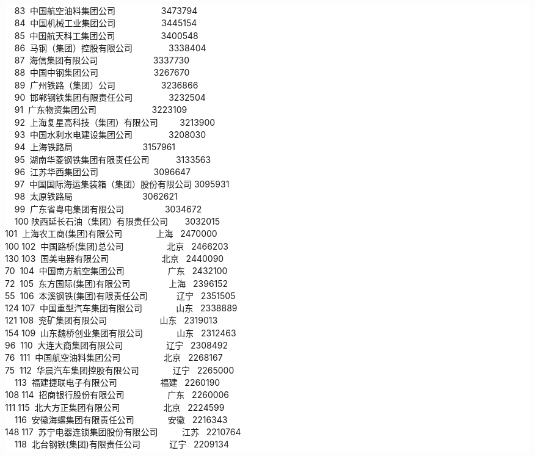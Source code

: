 &nbsp;&nbsp; &nbsp;83 &nbsp;中国航空油料集团公司 &nbsp; &nbsp; &nbsp; &nbsp; &nbsp; &nbsp; &nbsp; &nbsp; &nbsp; 3473794<br />
&nbsp;&nbsp; &nbsp;84 &nbsp;中国机械工业集团公司 &nbsp; &nbsp; &nbsp; &nbsp; &nbsp; &nbsp; &nbsp; &nbsp; &nbsp; 3445154<br />
&nbsp;&nbsp; &nbsp;85 &nbsp;中国航天科工集团公司 &nbsp; &nbsp; &nbsp; &nbsp; &nbsp; &nbsp; &nbsp; &nbsp; &nbsp; 3400548<br />
&nbsp;&nbsp; &nbsp;86 &nbsp;马钢（集团）控股有限公司 &nbsp; &nbsp; &nbsp; &nbsp; &nbsp; &nbsp; &nbsp; 3338404<br />
&nbsp;&nbsp; &nbsp;87 &nbsp;海信集团有限公司 &nbsp; &nbsp; &nbsp; &nbsp; &nbsp; &nbsp; &nbsp; &nbsp; &nbsp; &nbsp; &nbsp; 3337730<br />
&nbsp;&nbsp; &nbsp;88 &nbsp;中国中钢集团公司 &nbsp; &nbsp; &nbsp; &nbsp; &nbsp; &nbsp; &nbsp; &nbsp; &nbsp; &nbsp; &nbsp; 3267670<br />
&nbsp;&nbsp; &nbsp;89 &nbsp;广州铁路（集团）公司 &nbsp; &nbsp; &nbsp; &nbsp; &nbsp; &nbsp; &nbsp; &nbsp; &nbsp; 3236866<br />
&nbsp;&nbsp; &nbsp;90 &nbsp;邯郸钢铁集团有限责任公司 &nbsp; &nbsp; &nbsp; &nbsp; &nbsp; &nbsp; &nbsp; 3232504<br />
&nbsp;&nbsp; &nbsp;91 &nbsp;广东物资集团公司 &nbsp; &nbsp; &nbsp; &nbsp; &nbsp; &nbsp; &nbsp; &nbsp; &nbsp; &nbsp; &nbsp; 3223109<br />
&nbsp;&nbsp; &nbsp;92 &nbsp;上海复星高科技（集团）有限公司 &nbsp; &nbsp; &nbsp; &nbsp; 3213900<br />
&nbsp;&nbsp; &nbsp;93 &nbsp;中国水利水电建设集团公司 &nbsp; &nbsp; &nbsp; &nbsp; &nbsp; &nbsp; &nbsp; 3208030<br />
&nbsp;&nbsp; &nbsp;94 &nbsp;上海铁路局 &nbsp; &nbsp; &nbsp; &nbsp; &nbsp; &nbsp; &nbsp; &nbsp; &nbsp; &nbsp; &nbsp; &nbsp; &nbsp; &nbsp; 3157961<br />
&nbsp;&nbsp; &nbsp;95 &nbsp;湖南华菱钢铁集团有限责任公司 &nbsp; &nbsp; &nbsp; &nbsp; &nbsp; 3133563<br />
&nbsp;&nbsp; &nbsp;96 &nbsp;江苏华西集团公司 &nbsp; &nbsp; &nbsp; &nbsp; &nbsp; &nbsp; &nbsp; &nbsp; &nbsp; &nbsp; &nbsp; 3096647<br />
&nbsp;&nbsp; &nbsp;97 &nbsp;中国国际海运集装箱（集团）股份有限公司 3095931<br />
&nbsp;&nbsp; &nbsp;98 &nbsp;太原铁路局 &nbsp; &nbsp; &nbsp; &nbsp; &nbsp; &nbsp; &nbsp; &nbsp; &nbsp; &nbsp; &nbsp; &nbsp; &nbsp; &nbsp; 3062621<br />
&nbsp;&nbsp; &nbsp;99 &nbsp;广东省粤电集团有限公司 &nbsp; &nbsp; &nbsp; &nbsp; &nbsp; &nbsp; &nbsp; &nbsp; 3034672<br />
&nbsp;&nbsp; &nbsp;100 陕西延长石油（集团）有限责任公司 &nbsp; &nbsp; &nbsp; 3032015<br />
101 &nbsp;上海农工商(集团)有限公司 &nbsp; &nbsp; &nbsp; &nbsp; &nbsp; &nbsp; &nbsp;上海 &nbsp; 2470000<br />
100 102 &nbsp;中国路桥(集团)总公司 &nbsp; &nbsp; &nbsp; &nbsp; &nbsp; &nbsp; &nbsp; &nbsp; &nbsp;北京 &nbsp; 2466203<br />
130 103 &nbsp;国美电器有限公司 &nbsp; &nbsp; &nbsp; &nbsp; &nbsp; &nbsp; &nbsp; &nbsp; &nbsp; &nbsp; &nbsp;北京 &nbsp; 2440090<br />
70 &nbsp;104 &nbsp;中国南方航空集团公司 &nbsp; &nbsp; &nbsp; &nbsp; &nbsp; &nbsp; &nbsp; &nbsp; &nbsp;广东 &nbsp; 2432100<br />
72 &nbsp;105 &nbsp;东方国际(集团)有限公司 &nbsp; &nbsp; &nbsp; &nbsp; &nbsp; &nbsp; &nbsp; &nbsp;上海 &nbsp; 2396152<br />
55 &nbsp;106 &nbsp;本溪钢铁(集团)有限责任公司 &nbsp; &nbsp; &nbsp; &nbsp; &nbsp; &nbsp;辽宁 &nbsp; 2351505<br />
124 107 &nbsp;中国重型汽车集团有限公司 &nbsp; &nbsp; &nbsp; &nbsp; &nbsp; &nbsp; &nbsp;山东 &nbsp; 2338889<br />
121 108 &nbsp;兖矿集团有限公司 &nbsp; &nbsp; &nbsp; &nbsp; &nbsp; &nbsp; &nbsp; &nbsp; &nbsp; &nbsp; &nbsp;山东 &nbsp; 2319013<br />
154 109 &nbsp;山东魏桥创业集团有限公司 &nbsp; &nbsp; &nbsp; &nbsp; &nbsp; &nbsp; &nbsp;山东 &nbsp; 2312463<br />
96 &nbsp;110 &nbsp;大连大商集团有限公司 &nbsp; &nbsp; &nbsp; &nbsp; &nbsp; &nbsp; &nbsp; &nbsp; &nbsp;辽宁 &nbsp; 2308492 <br />
76 &nbsp;111 &nbsp;中国航空油料集团公司 &nbsp; &nbsp; &nbsp; &nbsp; &nbsp; &nbsp; &nbsp; &nbsp; &nbsp;北京 &nbsp; 2268167<br />
75 &nbsp;112 &nbsp;华晨汽车集团控股有限公司 &nbsp; &nbsp; &nbsp; &nbsp; &nbsp; &nbsp; &nbsp;辽宁 &nbsp; 2265000<br />
&nbsp;&nbsp; &nbsp;113 &nbsp;福建捷联电子有限公司 &nbsp; &nbsp; &nbsp; &nbsp; &nbsp; &nbsp; &nbsp; &nbsp; &nbsp;福建 &nbsp; 2260190<br />
108 114 &nbsp;招商银行股份有限公司 &nbsp; &nbsp; &nbsp; &nbsp; &nbsp; &nbsp; &nbsp; &nbsp; &nbsp;广东 &nbsp; 2260006<br />
111 115 &nbsp;北大方正集团有限公司 &nbsp; &nbsp; &nbsp; &nbsp; &nbsp; &nbsp; &nbsp; &nbsp; &nbsp;北京 &nbsp; 2224599<br />
&nbsp;&nbsp; &nbsp;116 &nbsp;安徽海螺集团有限责任公司 &nbsp; &nbsp; &nbsp; &nbsp; &nbsp; &nbsp; &nbsp;安徽 &nbsp; 2216343<br />
148 117 &nbsp;苏宁电器连锁集团股份有限公司 &nbsp; &nbsp; &nbsp; &nbsp; &nbsp;江苏 &nbsp; 2210764<br />
&nbsp;&nbsp; &nbsp;118 &nbsp;北台钢铁(集团)有限责任公司 &nbsp; &nbsp; &nbsp; &nbsp; &nbsp; &nbsp;辽宁 &nbsp; 2209134<br />